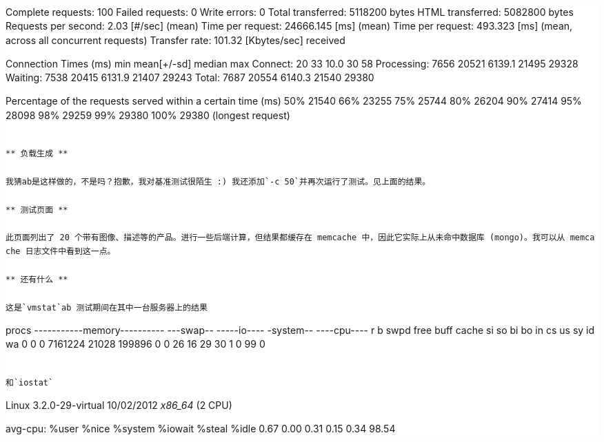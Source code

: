Complete requests:      100
Failed requests:        0
Write errors:           0
Total transferred:      5118200 bytes
HTML transferred:       5082800 bytes
Requests per second:    2.03 [#/sec] (mean)
Time per request:       24666.145 [ms] (mean)
Time per request:       493.323 [ms] (mean, across all concurrent requests)
Transfer rate:          101.32 [Kbytes/sec] received

Connection Times (ms)
              min  mean[+/-sd] median   max
Connect:       20   33  10.0     30      58
Processing:  7656 20521 6139.1  21495   29328
Waiting:     7538 20415 6131.9  21407   29243
Total:       7687 20554 6140.3  21540   29380

Percentage of the requests served within a certain time (ms)
  50%  21540
  66%  23255
  75%  25744
  80%  26204
  90%  27414
  95%  28098
  98%  29259
  99%  29380
 100%  29380 (longest request) 
```

** 负载生成 **

我猜ab是这样做的，不是吗？抱歉，我对基准测试很陌生 :) 我还添加`-c 50`并再次运行了测试。见上面的结果。

** 测试页面 **

此页面列出了 20 个带有图像、描述等的产品。进行一些后端计算，但结果都缓存在 memcache 中，因此它实际上从未命中数据库 (mongo)。我可以从 memcache 日志文件中看到这一点。

** 还有什么 **

这是`vmstat`ab 测试期间在其中一台服务器上的结果

```
procs -----------memory---------- ---swap-- -----io---- -system-- ----cpu----
 r  b   swpd   free   buff  cache   si   so    bi    bo   in   cs us sy id wa
 0  0      0 7161224  21028 199896    0    0    26    16   29   30  1  0 99  0 
```

和`iostat`

```
Linux 3.2.0-29-virtual  10/02/2012  _x86_64_    (2 CPU)

avg-cpu:  %user   %nice %system %iowait  %steal   %idle
           0.67    0.00    0.31    0.15    0.34   98.54

